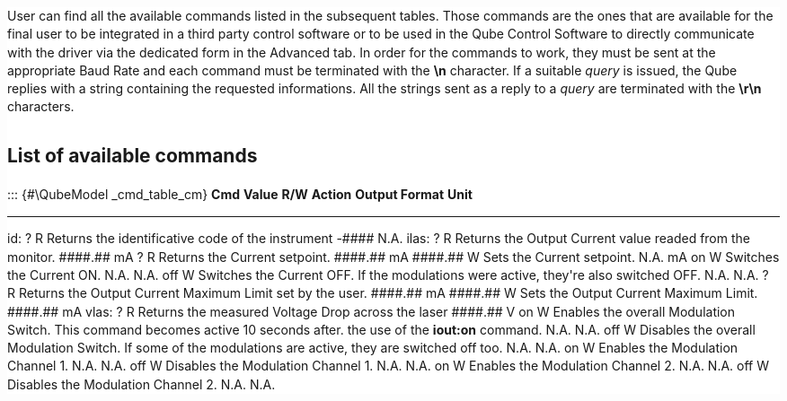 #### 

User can find all the available commands listed in the subsequent
tables. Those commands are the ones that are available for the final
user to be integrated in a third party control software or to be used in
the Qube Control Software to directly communicate with the driver via
the dedicated form in the Advanced tab. In order for the commands to
work, they must be sent at the appropriate Baud Rate and each command
must be terminated with the **\\n** character. If a suitable *query* is
issued, the Qube replies with a string containing the requested
informations. All the strings sent as a reply to a *query* are
terminated with the **\\r\\n** characters.

List of available commands
--------------------------

::: {#\\QubeModel _cmd_table_cm}
  **Cmd**   **Value**       **R/W**   **Action**                                                                                                                 **Output Format**   **Unit**
  --------- --------------- --------- -------------------------------------------------------------------------------------------------------------------------- ------------------- ----------
                                                                                                                                                                                     
  id:       ?               R         Returns the identificative code of the instrument                                                                          -\#\#\#\#           N.A.
  ilas:     ?               R         Returns the Output Current value readed from the monitor.                                                                  \#\#\#\#.\#\#       mA
            ?               R         Returns the Current setpoint.                                                                                              \#\#\#\#.\#\#       mA
            \#\#\#\#.\#\#   W         Sets the Current setpoint.                                                                                                 N.A.                mA
            on              W         Switches the Current ON.                                                                                                   N.A.                N.A.
            off             W         Switches the Current OFF. If the modulations were active, they're also switched OFF.                                       N.A.                N.A.
            ?               R         Returns the Output Current Maximum Limit set by the user.                                                                  \#\#\#\#.\#\#       mA
            \#\#\#\#.\#\#   W         Sets the Output Current Maximum Limit.                                                                                     \#\#\#\#.\#\#       mA
  vlas:     ?               R         Returns the measured Voltage Drop across the laser                                                                         \#\#\#\#.\#\#       V
            on              W         Enables the overall Modulation Switch. This command becomes active 10 seconds after. the use of the **iout:on** command.   N.A.                N.A.
            off             W         Disables the overall Modulation Switch. If some of the modulations are active, they are switched off too.                  N.A.                N.A.
            on              W         Enables the Modulation Channel 1.                                                                                          N.A.                N.A.
            off             W         Disables the Modulation Channel 1.                                                                                         N.A.                N.A.
            on              W         Enables the Modulation Channel 2.                                                                                          N.A.                N.A.
            off             W         Disables the Modulation Channel 2.                                                                                         N.A.                N.A.
